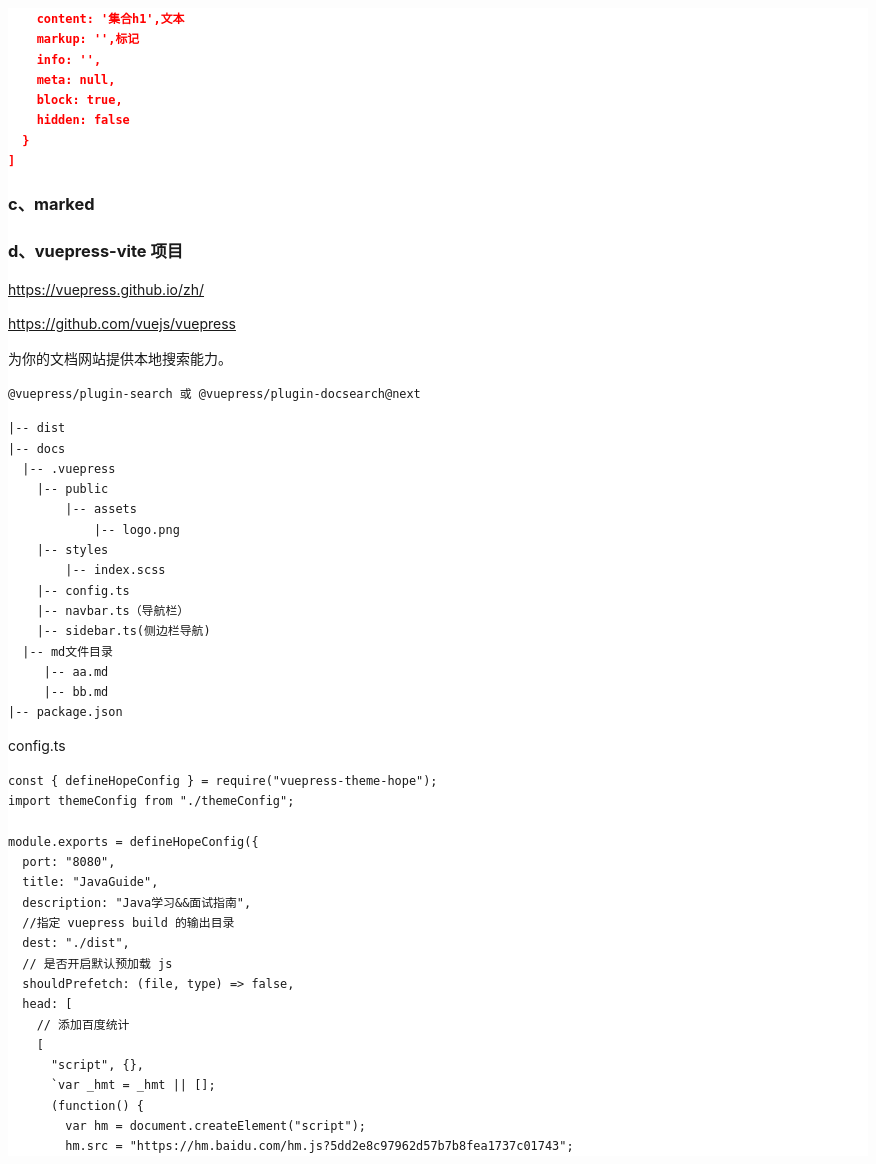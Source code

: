 ```json
    content: '集合h1',文本
    markup: '',标记
    info: '',
    meta: null,
    block: true,
    hidden: false
  }
]
```

### c、marked





### d、vuepress-vite 项目

https://vuepress.github.io/zh/

https://github.com/vuejs/vuepress

为你的文档网站提供本地搜索能力。

```
@vuepress/plugin-search 或 @vuepress/plugin-docsearch@next
```

```text
|-- dist
|-- docs
  |-- .vuepress
    |-- public
    	|-- assets
      		|-- logo.png
    |-- styles
    	|-- index.scss
    |-- config.ts
    |-- navbar.ts（导航栏）
    |-- sidebar.ts(侧边栏导航)
  |-- md文件目录
 	 |-- aa.md
 	 |-- bb.md
|-- package.json
```

config.ts

```tsx
const { defineHopeConfig } = require("vuepress-theme-hope");
import themeConfig from "./themeConfig";

module.exports = defineHopeConfig({
  port: "8080",
  title: "JavaGuide",
  description: "Java学习&&面试指南",
  //指定 vuepress build 的输出目录
  dest: "./dist",
  // 是否开启默认预加载 js
  shouldPrefetch: (file, type) => false,
  head: [
    // 添加百度统计
    [
      "script", {},
      `var _hmt = _hmt || [];
      (function() {
        var hm = document.createElement("script");
        hm.src = "https://hm.baidu.com/hm.js?5dd2e8c97962d57b7b8fea1737c01743";
```